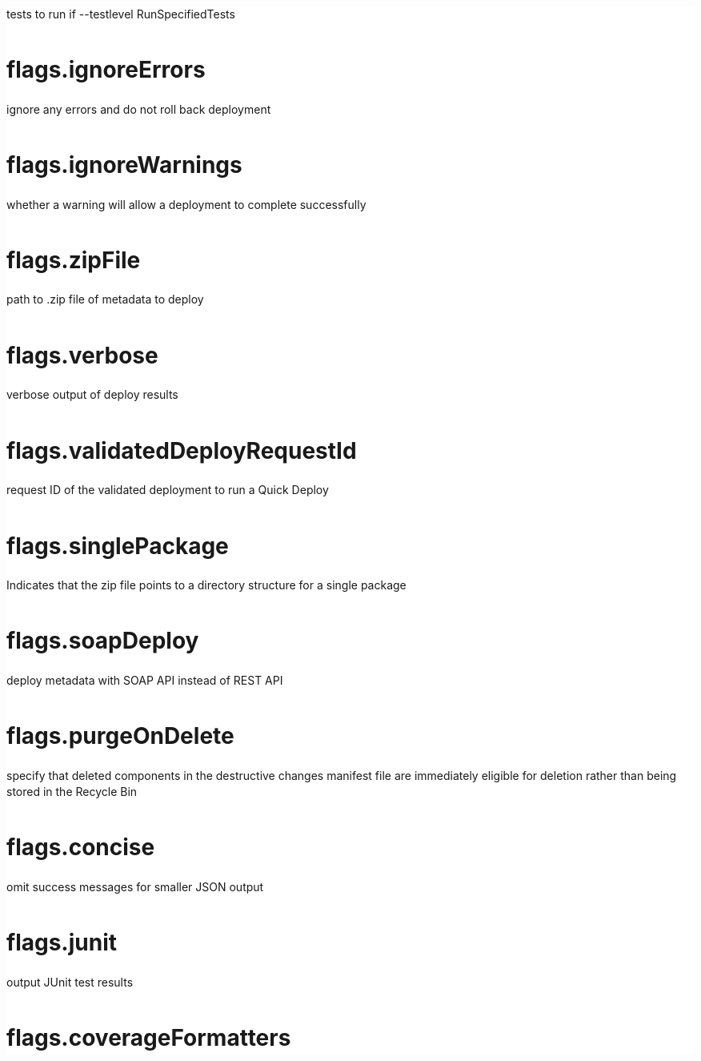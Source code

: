 tests to run if --testlevel RunSpecifiedTests

# flags.ignoreErrors

ignore any errors and do not roll back deployment

# flags.ignoreWarnings

whether a warning will allow a deployment to complete successfully

# flags.zipFile

path to .zip file of metadata to deploy

# flags.verbose

verbose output of deploy results

# flags.validatedDeployRequestId

request ID of the validated deployment to run a Quick Deploy

# flags.singlePackage

Indicates that the zip file points to a directory structure for a single package

# flags.soapDeploy

deploy metadata with SOAP API instead of REST API

# flags.purgeOnDelete

specify that deleted components in the destructive changes manifest file are immediately eligible for deletion rather than being stored in the Recycle Bin

# flags.concise

omit success messages for smaller JSON output

# flags.junit

output JUnit test results

# flags.coverageFormatters
